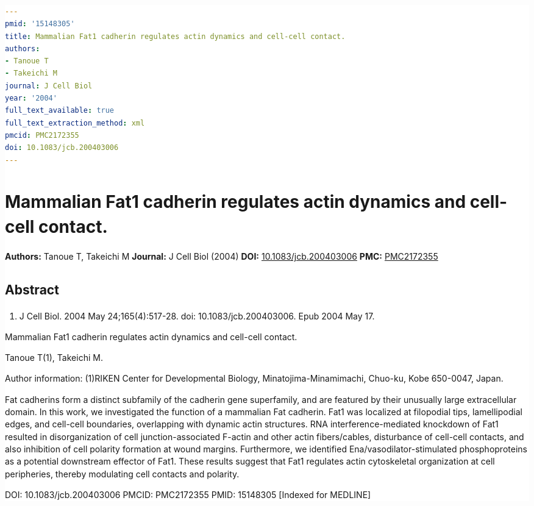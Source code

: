 ```yaml
---
pmid: '15148305'
title: Mammalian Fat1 cadherin regulates actin dynamics and cell-cell contact.
authors:
- Tanoue T
- Takeichi M
journal: J Cell Biol
year: '2004'
full_text_available: true
full_text_extraction_method: xml
pmcid: PMC2172355
doi: 10.1083/jcb.200403006
---
```


# Mammalian Fat1 cadherin regulates actin dynamics and cell-cell contact.
**Authors:** Tanoue T, Takeichi M
**Journal:** J Cell Biol (2004)
**DOI:** [10.1083/jcb.200403006](https://doi.org/10.1083/jcb.200403006)
**PMC:** [PMC2172355](https://www.ncbi.nlm.nih.gov/pmc/articles/PMC2172355/)

## Abstract

1. J Cell Biol. 2004 May 24;165(4):517-28. doi: 10.1083/jcb.200403006. Epub 2004 
May 17.

Mammalian Fat1 cadherin regulates actin dynamics and cell-cell contact.

Tanoue T(1), Takeichi M.

Author information:
(1)RIKEN Center for Developmental Biology, Minatojima-Minamimachi, Chuo-ku, Kobe 
650-0047, Japan.

Fat cadherins form a distinct subfamily of the cadherin gene superfamily, and 
are featured by their unusually large extracellular domain. In this work, we 
investigated the function of a mammalian Fat cadherin. Fat1 was localized at 
filopodial tips, lamellipodial edges, and cell-cell boundaries, overlapping with 
dynamic actin structures. RNA interference-mediated knockdown of Fat1 resulted 
in disorganization of cell junction-associated F-actin and other actin 
fibers/cables, disturbance of cell-cell contacts, and also inhibition of cell 
polarity formation at wound margins. Furthermore, we identified 
Ena/vasodilator-stimulated phosphoproteins as a potential downstream effector of 
Fat1. These results suggest that Fat1 regulates actin cytoskeletal organization 
at cell peripheries, thereby modulating cell contacts and polarity.

DOI: 10.1083/jcb.200403006
PMCID: PMC2172355
PMID: 15148305 [Indexed for MEDLINE]
